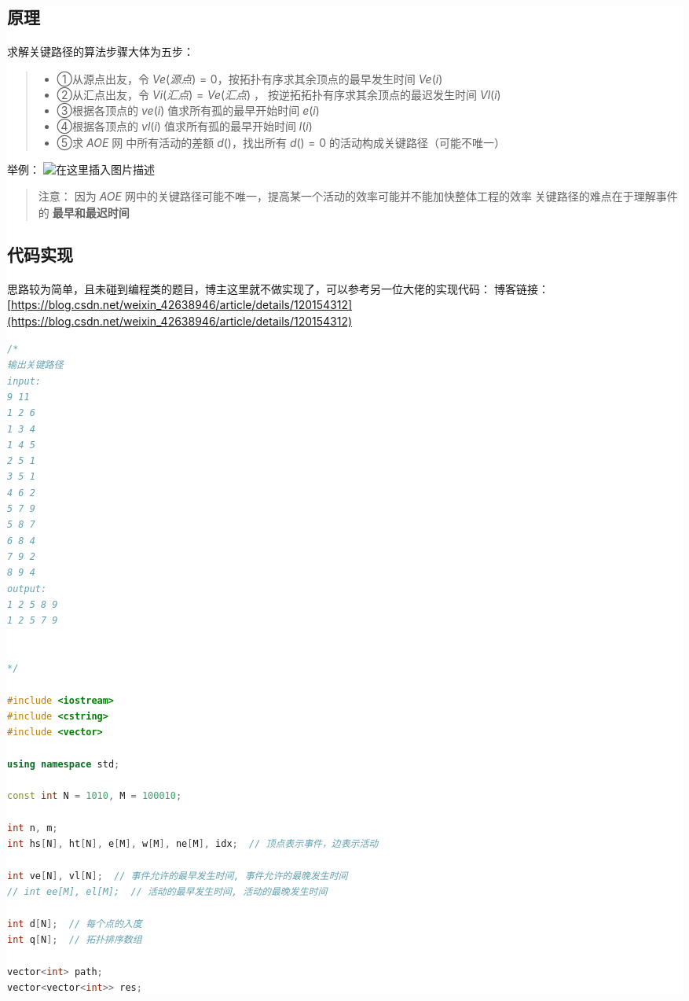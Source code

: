 
## 原理
求解关键路径的算法步骤大体为五步：

> - ①从源点出友，令 $Ve(源点) = 0$，按拓扑有序求其余顶点的最早发生时间 $Ve(i)$ 
> - ②从汇点出友，令 $Vi(汇点) = Ve(汇点)$ ， 按逆拓拓扑有序求其余顶点的最迟发生时间 $Vl(i)$ 
> - ③根据各顶点的 $ve(i)$ 值求所有孤的最早开始时间 $e(i)$ 
> - ④根据各顶点的 $vl(i)$ 值求所有孤的最早开始时间 $l(i)$
> - ⑤求 $AOE$ 网 中所有活动的差额 $d()$，找出所有 $d() = 0$ 的活动构成关键路径（可能不唯一）

举例：
![在这里插入图片描述](https://img-blog.csdnimg.cn/919ea6408cbb40819c46292c4b286792.png)
>注意：
>因为 $AOE$ 网中的关键路径可能不唯一，提高某一个活动的效率可能并不能加快整体工程的效率
>关键路径的难点在于理解事件的 **最早和最迟时间**
## 代码实现
思路较为简单，且未碰到编程类的题目，博主这里就不做实现了，可以参考另一位大佬的实现代码：
博客链接：[https://blog.csdn.net/weixin_42638946/article/details/120154312](https://blog.csdn.net/weixin_42638946/article/details/120154312)
```cpp
/*
输出关键路径
input:
9 11
1 2 6
1 3 4
1 4 5
2 5 1
3 5 1
4 6 2
5 7 9
5 8 7
6 8 4
7 9 2
8 9 4
output:
1 2 5 8 9 
1 2 5 7 9 


*/

#include <iostream>
#include <cstring>
#include <vector>

using namespace std;

const int N = 1010, M = 100010;

int n, m;
int hs[N], ht[N], e[M], w[M], ne[M], idx;  // 顶点表示事件，边表示活动

int ve[N], vl[N];  // 事件允许的最早发生时间, 事件允许的最晚发生时间
// int ee[M], el[M];  // 活动的最早发生时间, 活动的最晚发生时间

int d[N];  // 每个点的入度
int q[N];  // 拓扑排序数组

vector<int> path;
vector<vector<int>> res;

```